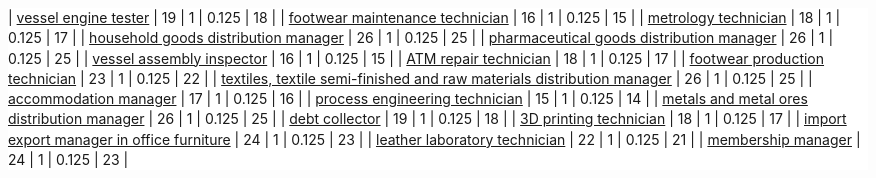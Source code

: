 | [vessel engine tester](vessel_engine_tester.md)                                                                                                                         |                          19 |                                          1 |                                          0.125 |                                     18 |
| [footwear maintenance technician](footwear_maintenance_technician.md)                                                                                                   |                          16 |                                          1 |                                          0.125 |                                     15 |
| [metrology technician](metrology_technician.md)                                                                                                                         |                          18 |                                          1 |                                          0.125 |                                     17 |
| [household goods distribution manager](household_goods_distribution_manager.md)                                                                                         |                          26 |                                          1 |                                          0.125 |                                     25 |
| [pharmaceutical goods distribution manager](pharmaceutical_goods_distribution_manager.md)                                                                               |                          26 |                                          1 |                                          0.125 |                                     25 |
| [vessel assembly inspector](vessel_assembly_inspector.md)                                                                                                               |                          16 |                                          1 |                                          0.125 |                                     15 |
| [ATM repair technician](ATM_repair_technician.md)                                                                                                                       |                          18 |                                          1 |                                          0.125 |                                     17 |
| [footwear production technician](footwear_production_technician.md)                                                                                                     |                          23 |                                          1 |                                          0.125 |                                     22 |
| [textiles, textile semi-finished and raw materials distribution manager](textiles,_textile_semi-finished_and_raw_materials_distribution_manager.md)                     |                          26 |                                          1 |                                          0.125 |                                     25 |
| [accommodation manager](accommodation_manager.md)                                                                                                                       |                          17 |                                          1 |                                          0.125 |                                     16 |
| [process engineering technician](process_engineering_technician.md)                                                                                                     |                          15 |                                          1 |                                          0.125 |                                     14 |
| [metals and metal ores distribution manager](metals_and_metal_ores_distribution_manager.md)                                                                             |                          26 |                                          1 |                                          0.125 |                                     25 |
| [debt collector](debt_collector.md)                                                                                                                                     |                          19 |                                          1 |                                          0.125 |                                     18 |
| [3D printing technician](3D_printing_technician.md)                                                                                                                     |                          18 |                                          1 |                                          0.125 |                                     17 |
| [import export manager in office furniture](import_export_manager_in_office_furniture.md)                                                                               |                          24 |                                          1 |                                          0.125 |                                     23 |
| [leather laboratory technician](leather_laboratory_technician.md)                                                                                                       |                          22 |                                          1 |                                          0.125 |                                     21 |
| [membership manager](membership_manager.md)                                                                                                                             |                          24 |                                          1 |                                          0.125 |                                     23 |